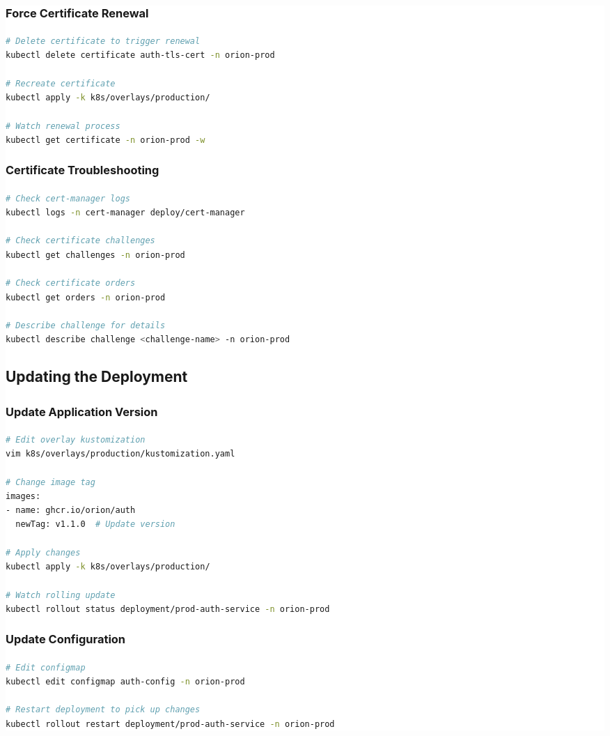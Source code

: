 ### Force Certificate Renewal

```bash
# Delete certificate to trigger renewal
kubectl delete certificate auth-tls-cert -n orion-prod

# Recreate certificate
kubectl apply -k k8s/overlays/production/

# Watch renewal process
kubectl get certificate -n orion-prod -w
```

### Certificate Troubleshooting

```bash
# Check cert-manager logs
kubectl logs -n cert-manager deploy/cert-manager

# Check certificate challenges
kubectl get challenges -n orion-prod

# Check certificate orders
kubectl get orders -n orion-prod

# Describe challenge for details
kubectl describe challenge <challenge-name> -n orion-prod
```

## Updating the Deployment

### Update Application Version

```bash
# Edit overlay kustomization
vim k8s/overlays/production/kustomization.yaml

# Change image tag
images:
- name: ghcr.io/orion/auth
  newTag: v1.1.0  # Update version

# Apply changes
kubectl apply -k k8s/overlays/production/

# Watch rolling update
kubectl rollout status deployment/prod-auth-service -n orion-prod
```

### Update Configuration

```bash
# Edit configmap
kubectl edit configmap auth-config -n orion-prod

# Restart deployment to pick up changes
kubectl rollout restart deployment/prod-auth-service -n orion-prod
```
